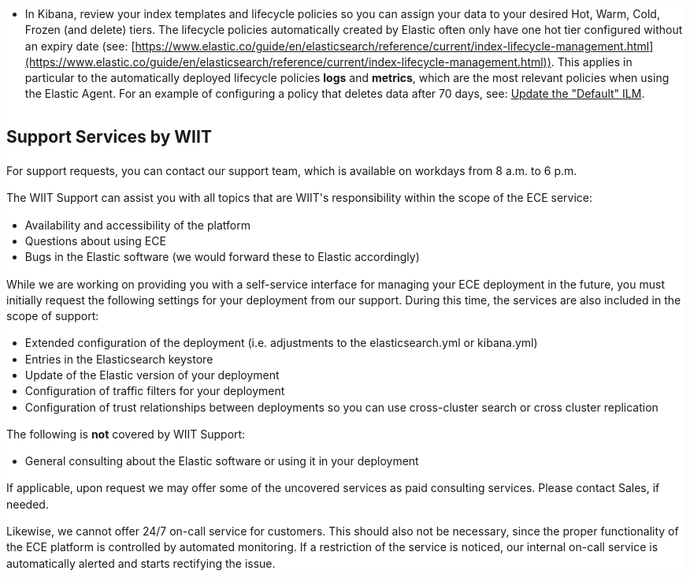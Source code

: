 - In Kibana, review your index templates and lifecycle policies so you can assign your data to your desired Hot, Warm, Cold, Frozen (and delete) tiers. The lifecycle policies automatically created by Elastic often only have one hot tier configured without an expiry date (see: [https://www.elastic.co/guide/en/elasticsearch/reference/current/index-lifecycle-management.html](https://www.elastic.co/guide/en/elasticsearch/reference/current/index-lifecycle-management.html)). This applies in particular to the automatically deployed lifecycle policies **logs** and **metrics**, which are the most relevant policies when using the Elastic Agent.
For an example of configuring a policy that deletes data after 70 days, see: [Update the "Default" ILM](/ece/updateilm/).

## Support Services by WIIT

For support requests, you can contact our support team, which is available on workdays from 8 a.m. to 6 p.m.

The WIIT Support can assist you with all topics that are WIIT's responsibility within the scope of the ECE service:

- Availability and accessibility of the platform
- Questions about using ECE
- Bugs in the Elastic software (we would forward these to Elastic accordingly)

While we are working on providing you with a self-service interface for managing your ECE deployment in the future, you must initially request the following settings for your deployment from our support. During this time, the services are also included in the scope of support:

- Extended configuration of the deployment (i.e. adjustments to the elasticsearch.yml or kibana.yml)
- Entries in the Elasticsearch keystore
- Update of the Elastic version of your deployment
- Configuration of traffic filters for your deployment
- Configuration of trust relationships between deployments so you can use cross-cluster search or cross cluster replication

The following is **not** covered by WIIT Support:

- General consulting about the Elastic software or using it in your deployment

If applicable, upon request we may offer some of the uncovered services as paid consulting services. Please contact Sales, if needed.

Likewise, we cannot offer 24/7 on-call service for customers. This should also not be necessary, since the proper functionality of the ECE platform is controlled by automated monitoring. If a restriction of the service is noticed, our internal on-call service is automatically alerted and starts rectifying the issue.
